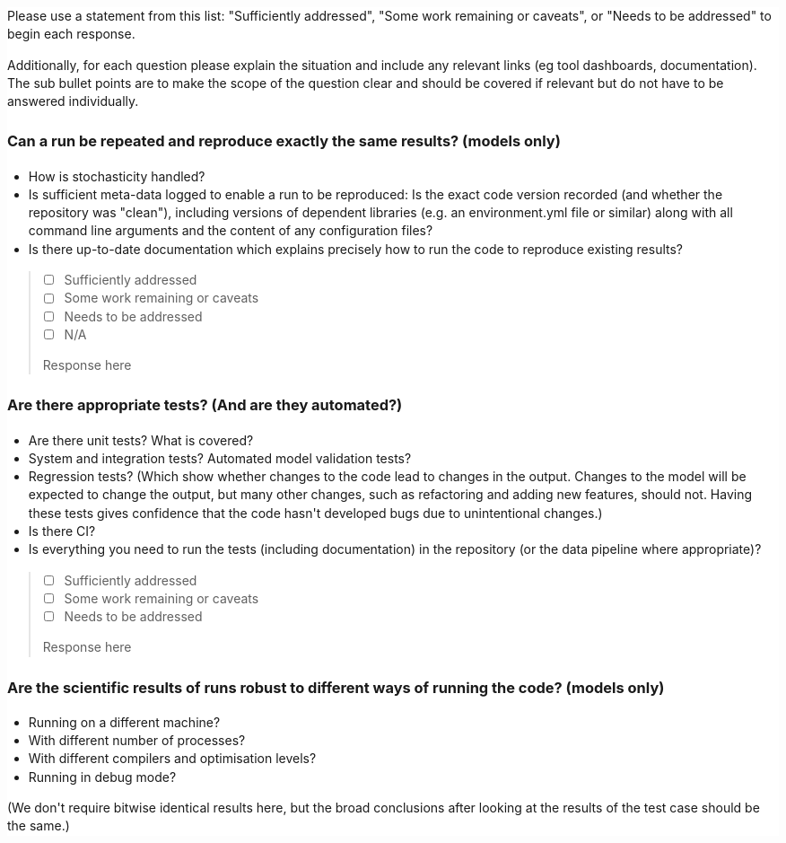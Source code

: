 Please use a statement from this list: "Sufficiently addressed", "Some work remaining or caveats", or "Needs to be addressed" to begin each response.

Additionally, for each question please explain the situation and include any relevant links (eg tool dashboards, documentation). The sub bullet points are to make the scope of the question clear and should be covered if relevant but do not have to be answered individually.

### Can a run be repeated and reproduce exactly the same results? (models only)

- How is stochasticity handled?
- Is sufficient meta-data logged to enable a run to be reproduced: Is the exact code version recorded (and whether the repository was "clean"), including versions of dependent libraries (e.g. an environment.yml file or similar) along with all command line arguments and the content of any configuration files? 
- Is there up-to-date documentation which explains precisely how to run the code to reproduce existing results? 

> - [ ] Sufficiently addressed
> - [ ] Some work remaining or caveats
> - [ ] Needs to be addressed
> - [ ] N/A
> 
> Response here

### Are there appropriate tests?  (And are they automated?)

- Are there unit tests? What is covered?
- System and integration tests?  Automated model validation tests?
- Regression tests? (Which show whether changes to the code lead to changes in the output. Changes to the model will be expected to change the output, but many other changes, such as refactoring and adding new features, should not. Having these tests gives confidence that the code hasn't developed bugs due to unintentional changes.)
- Is there CI?
- Is everything you need to run the tests (including documentation) in the repository (or the data pipeline where appropriate)?

> - [ ] Sufficiently addressed
> - [ ] Some work remaining or caveats
> - [ ] Needs to be addressed
> 
> Response here

### Are the scientific results of runs robust to different ways of running the code? (models only)

- Running on a different machine?
- With different number of processes?
- With different compilers and optimisation levels?
- Running in debug mode?

(We don't require bitwise identical results here, but the broad conclusions after looking at the results of the test case should be the same.) 
